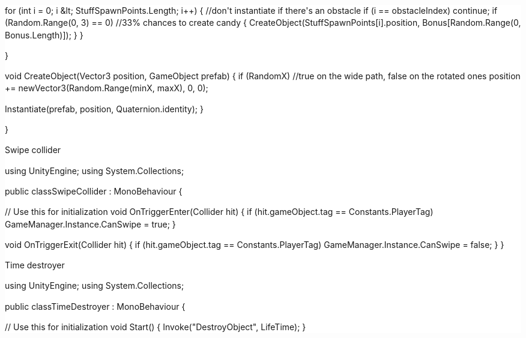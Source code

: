 
for (int i = 0; i \&lt; StuffSpawnPoints.Length; i++)
 {
//don&#39;t instantiate if there&#39;s an obstacle
if (i == obstacleIndex) continue;
if (Random.Range(0, 3) == 0) //33% chances to create candy
 {
 CreateObject(StuffSpawnPoints[i].position, Bonus[Random.Range(0, Bonus.Length)]);
 }
 }


 }

void CreateObject(Vector3 position, GameObject prefab)
 {
if (RandomX) //true on the wide path, false on the rotated ones
 position += newVector3(Random.Range(minX, maxX), 0, 0);

 Instantiate(prefab, position, Quaternion.identity);
 }


}

Swipe collider

using UnityEngine;
using System.Collections;

public classSwipeCollider : MonoBehaviour
{

// Use this for initialization
void OnTriggerEnter(Collider hit)
 {
if (hit.gameObject.tag == Constants.PlayerTag)
GameManager.Instance.CanSwipe = true;
 }

void OnTriggerExit(Collider hit)
 {
if (hit.gameObject.tag == Constants.PlayerTag)
GameManager.Instance.CanSwipe = false;
 }
 }

Time destroyer

using UnityEngine;
using System.Collections;

public classTimeDestroyer : MonoBehaviour
{

// Use this for initialization
void Start()
 {
 Invoke(&quot;DestroyObject&quot;, LifeTime);
 }
